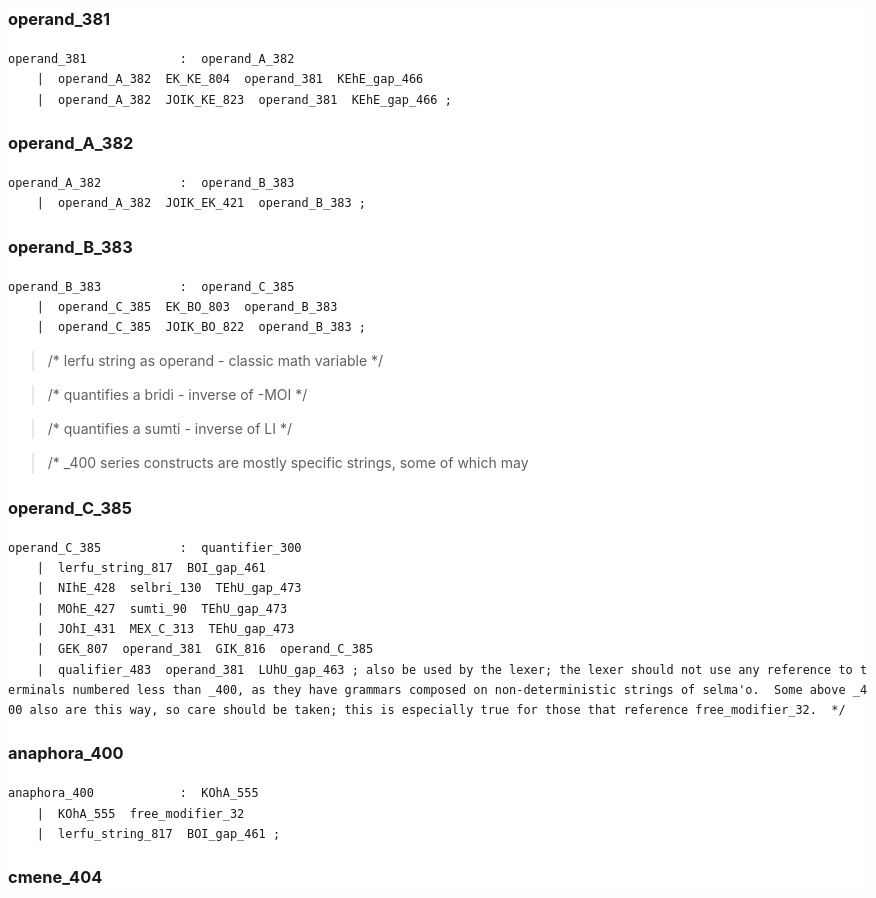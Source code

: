 ### operand_381

```bnf
operand_381             :  operand_A_382
    |  operand_A_382  EK_KE_804  operand_381  KEhE_gap_466
    |  operand_A_382  JOIK_KE_823  operand_381  KEhE_gap_466 ;
```

### operand_A_382

```bnf
operand_A_382           :  operand_B_383
    |  operand_A_382  JOIK_EK_421  operand_B_383 ;
```

### operand_B_383

```bnf
operand_B_383           :  operand_C_385
    |  operand_C_385  EK_BO_803  operand_B_383
    |  operand_C_385  JOIK_BO_822  operand_B_383 ;
```

> /* lerfu string as operand - classic math variable */

> /* quantifies a bridi - inverse of -MOI */

> /* quantifies a sumti - inverse of LI */

> /* _400 series constructs are mostly specific strings, some of which may

### operand_C_385

```bnf
operand_C_385           :  quantifier_300
    |  lerfu_string_817  BOI_gap_461
    |  NIhE_428  selbri_130  TEhU_gap_473
    |  MOhE_427  sumti_90  TEhU_gap_473
    |  JOhI_431  MEX_C_313  TEhU_gap_473
    |  GEK_807  operand_381  GIK_816  operand_C_385
    |  qualifier_483  operand_381  LUhU_gap_463 ; also be used by the lexer; the lexer should not use any reference to terminals numbered less than _400, as they have grammars composed on non-deterministic strings of selma'o.  Some above _400 also are this way, so care should be taken; this is especially true for those that reference free_modifier_32.  */
```

### anaphora_400

```bnf
anaphora_400            :  KOhA_555
    |  KOhA_555  free_modifier_32
    |  lerfu_string_817  BOI_gap_461 ;
```

### cmene_404
